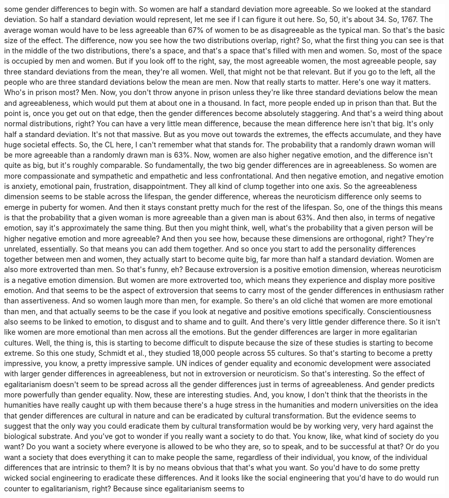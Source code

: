 some gender differences to begin with. So women are half a standard deviation more agreeable. So we looked at the standard deviation. So half a standard deviation would represent, let me see if I can figure it out here. So, 50, it's about 34. So, 1767. The average woman would have to be less agreeable than 67% of women to be as disagreeable as the typical man. So that's the basic size of the effect. The difference, now you see how the two distributions overlap, right? So, what the first thing you can see is that in the middle of the two distributions, there's a space, and that's a space that's filled with men and women. So, most of the space is occupied by men and women. But if you look off to the right, say, the most agreeable women, the most agreeable people, say three standard deviations from the mean, they're all women. Well, that might not be that relevant. But if you go to the left, all the people who are three standard deviations below the mean are men. Now that really starts to matter. Here's one way it matters. Who's in prison most? Men. Now, you don't throw anyone in prison unless they're like three standard deviations below the mean and agreeableness, which would put them at about one in a thousand. In fact, more people ended up in prison than that. But the point is, once you get out on that edge, then the gender differences become absolutely staggering. And that's a weird thing about normal distributions, right? You can have a very little mean difference, because the mean difference here isn't that big. It's only half a standard deviation. It's not that massive. But as you move out towards the extremes, the effects accumulate, and they have huge societal effects. So, the CL here, I can't remember what that stands for. The probability that a randomly drawn woman will be more agreeable than a randomly drawn man is 63%. Now, women are also higher negative emotion, and the difference isn't quite as big, but it's roughly comparable. So fundamentally, the two big gender differences are in agreeableness. So women are more compassionate and sympathetic and empathetic and less confrontational. And then negative emotion, and negative emotion is anxiety, emotional pain, frustration, disappointment. They all kind of clump together into one axis. So the agreeableness dimension seems to be stable across the lifespan, the gender difference, whereas the neuroticism difference only seems to emerge in puberty for women. And then it stays constant pretty much for the rest of the lifespan. So, one of the things this means is that the probability that a given woman is more agreeable than a given man is about 63%. And then also, in terms of negative emotion, say it's approximately the same thing. But then you might think, well, what's the probability that a given person will be higher negative emotion and more agreeable? And then you see how, because these dimensions are orthogonal, right? They're unrelated, essentially. So that means you can add them together. And so once you start to add the personality differences together between men and women, they actually start to become quite big, far more than half a standard deviation. Women are also more extroverted than men. So that's funny, eh? Because extroversion is a positive emotion dimension, whereas neuroticism is a negative emotion dimension. But women are more extroverted too, which means they experience and display more positive emotion. And that seems to be the aspect of extroversion that seems to carry most of the gender differences in enthusiasm rather than assertiveness. And so women laugh more than men, for example. So there's an old cliché that women are more emotional than men, and that actually seems to be the case if you look at negative and positive emotions specifically. Conscientiousness also seems to be linked to emotion, to disgust and to shame and to guilt. And there's very little gender difference there. So it isn't like women are more emotional than men across all the emotions. But the gender differences are larger in more egalitarian cultures. Well, the thing is, this is starting to become difficult to dispute because the size of these studies is starting to become extreme. So this one study, Schmidt et al., they studied 18,000 people across 55 cultures. So that's starting to become a pretty impressive, you know, a pretty impressive sample. UN indices of gender equality and economic development were associated with larger gender differences in agreeableness, but not in extroversion or neuroticism. So that's interesting. So the effect of egalitarianism doesn't seem to be spread across all the gender differences just in terms of agreeableness. And gender predicts more powerfully than gender equality. Now, these are interesting studies. And, you know, I don't think that the theorists in the humanities have really caught up with them because there's a huge stress in the humanities and modern universities on the idea that gender differences are cultural in nature and can be eradicated by cultural transformation. But the evidence seems to suggest that the only way you could eradicate them by cultural transformation would be by working very, very hard against the biological substrate. And you've got to wonder if you really want a society to do that. You know, like, what kind of society do you want? Do you want a society where everyone is allowed to be who they are, so to speak, and to be successful at that? Or do you want a society that does everything it can to make people the same, regardless of their individual, you know, of the individual differences that are intrinsic to them? It is by no means obvious that that's what you want. So you'd have to do some pretty wicked social engineering to eradicate these differences. And it looks like the social engineering that you'd have to do would run counter to egalitarianism, right? Because since egalitarianism seems to